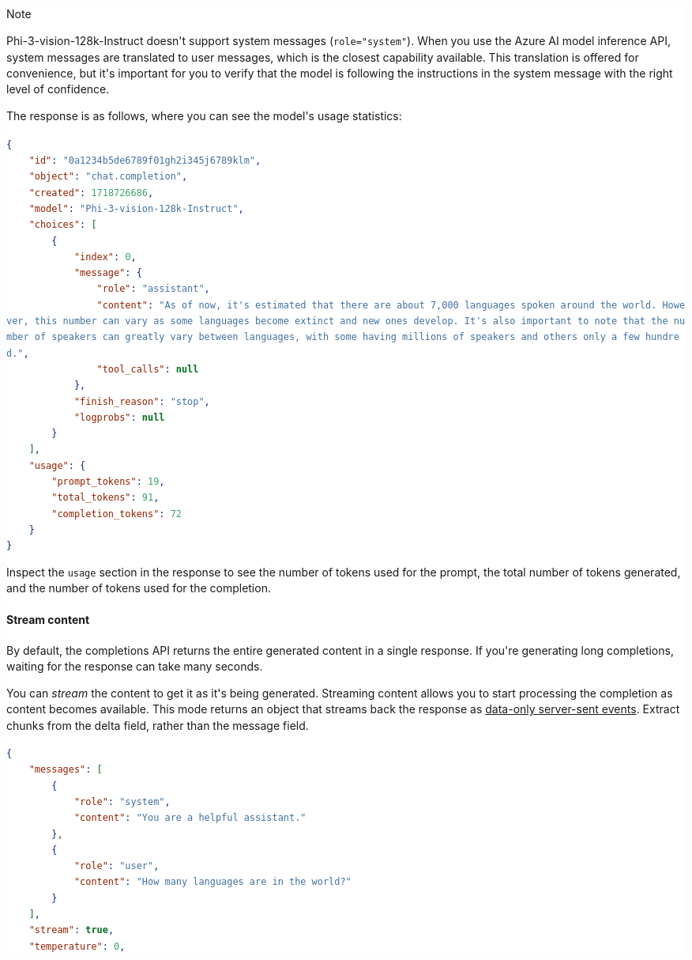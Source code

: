 > [!NOTE]
> Phi-3-vision-128k-Instruct doesn't support system messages (`role="system"`). When you use the Azure AI model inference API, system messages are translated to user messages, which is the closest capability available. This translation is offered for convenience, but it's important for you to verify that the model is following the instructions in the system message with the right level of confidence.

The response is as follows, where you can see the model's usage statistics:


```json
{
    "id": "0a1234b5de6789f01gh2i345j6789klm",
    "object": "chat.completion",
    "created": 1718726686,
    "model": "Phi-3-vision-128k-Instruct",
    "choices": [
        {
            "index": 0,
            "message": {
                "role": "assistant",
                "content": "As of now, it's estimated that there are about 7,000 languages spoken around the world. However, this number can vary as some languages become extinct and new ones develop. It's also important to note that the number of speakers can greatly vary between languages, with some having millions of speakers and others only a few hundred.",
                "tool_calls": null
            },
            "finish_reason": "stop",
            "logprobs": null
        }
    ],
    "usage": {
        "prompt_tokens": 19,
        "total_tokens": 91,
        "completion_tokens": 72
    }
}
```

Inspect the `usage` section in the response to see the number of tokens used for the prompt, the total number of tokens generated, and the number of tokens used for the completion.

#### Stream content

By default, the completions API returns the entire generated content in a single response. If you're generating long completions, waiting for the response can take many seconds.

You can _stream_ the content to get it as it's being generated. Streaming content allows you to start processing the completion as content becomes available. This mode returns an object that streams back the response as [data-only server-sent events](https://html.spec.whatwg.org/multipage/server-sent-events.html#server-sent-events). Extract chunks from the delta field, rather than the message field.


```json
{
    "messages": [
        {
            "role": "system",
            "content": "You are a helpful assistant."
        },
        {
            "role": "user",
            "content": "How many languages are in the world?"
        }
    ],
    "stream": true,
    "temperature": 0,
```